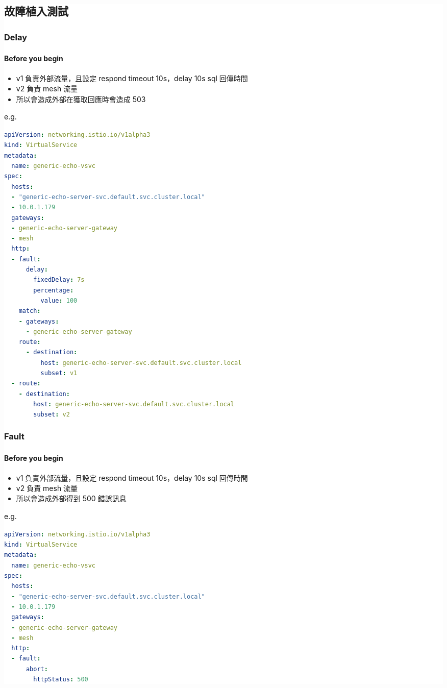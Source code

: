 ## 故障植入測試
### Delay
#### Before you begin
* v1 負責外部流量，且設定 respond timeout 10s，delay 10s sql 回傳時間
* v2 負責 mesh 流量
* 所以會造成外部在獲取回應時會造成 503 

e.g.
``` yaml
apiVersion: networking.istio.io/v1alpha3
kind: VirtualService
metadata:
  name: generic-echo-vsvc
spec:
  hosts: 
  - "generic-echo-server-svc.default.svc.cluster.local"
  - 10.0.1.179
  gateways:
  - generic-echo-server-gateway
  - mesh
  http:
  - fault:
      delay:
        fixedDelay: 7s
        percentage:
          value: 100
    match:
    - gateways:
      - generic-echo-server-gateway
    route:
      - destination:
          host: generic-echo-server-svc.default.svc.cluster.local
          subset: v1
  - route:
    - destination:
        host: generic-echo-server-svc.default.svc.cluster.local
        subset: v2
```

### Fault
#### Before you begin
* v1 負責外部流量，且設定 respond timeout 10s，delay 10s sql 回傳時間
* v2 負責 mesh 流量
* 所以會造成外部得到 500 錯誤訊息

e.g.
``` yaml
apiVersion: networking.istio.io/v1alpha3
kind: VirtualService
metadata:
  name: generic-echo-vsvc
spec:
  hosts: 
  - "generic-echo-server-svc.default.svc.cluster.local"
  - 10.0.1.179
  gateways:
  - generic-echo-server-gateway
  - mesh
  http:
  - fault:
      abort:
        httpStatus: 500
```